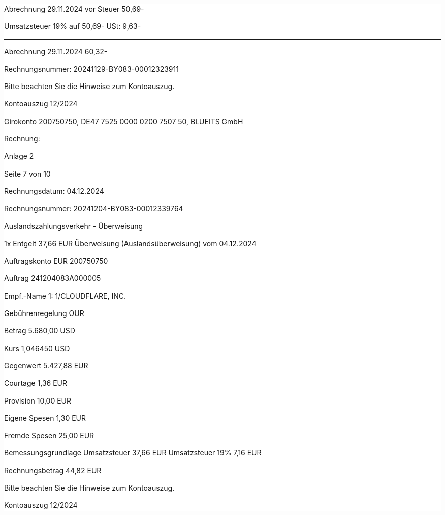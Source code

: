 Abrechnung 29.11.2024 vor Steuer                                    50,69-

Umsatzsteuer  19%  auf          50,69-                 USt:          9,63-

--------------

Abrechnung 29.11.2024                                               60,32-

Rechnungsnummer: 20241129-BY083-00012323911

Bitte beachten Sie die Hinweise zum Kontoauszug.



Kontoauszug 12/2024

Girokonto 200750750, DE47 7525 0000 0200 7507 50,  BLUEITS GmbH

Rechnung:

Anlage     2

Seite 7 von 10

Rechnungsdatum:  04.12.2024

Rechnungsnummer: 20241204-BY083-00012339764

Auslandszahlungsverkehr - Überweisung

1x Entgelt                                         37,66 EUR Überweisung (Auslandsüberweisung) vom 04.12.2024

Auftragskonto EUR                        200750750

Auftrag                           241204083A000005

Empf.-Name 1: 1/CLOUDFLARE, INC.

Gebührenregelung OUR

Betrag                                5.680,00 USD

Kurs                                  1,046450 USD

Gegenwert                             5.427,88 EUR

Courtage                                  1,36 EUR

Provision                                10,00 EUR

Eigene Spesen                             1,30 EUR

Fremde Spesen                            25,00 EUR

Bemessungsgrundlage Umsatzsteuer                                  37,66 EUR Umsatzsteuer 19%                                                   7,16 EUR

Rechnungsbetrag                                                   44,82 EUR

Bitte beachten Sie die Hinweise zum Kontoauszug.



Kontoauszug 12/2024
